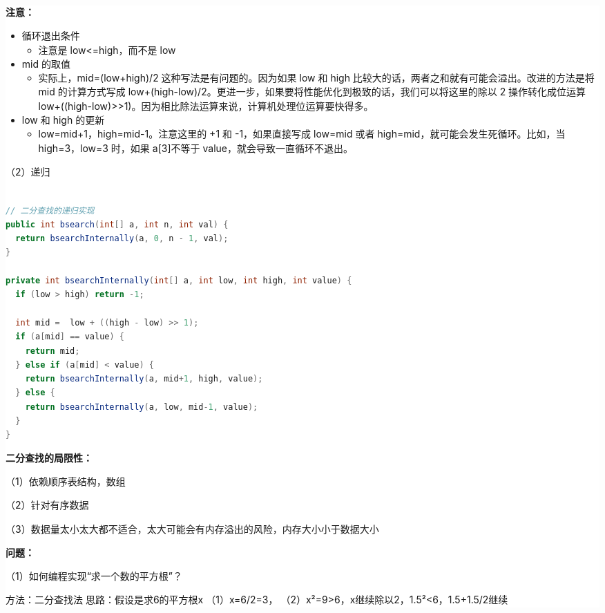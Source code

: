 

**注意：**

- 循环退出条件 
  - 注意是 low<=high，而不是 low
- mid 的取值
  - 实际上，mid=(low+high)/2 这种写法是有问题的。因为如果 low 和 high 比较大的话，两者之和就有可能会溢出。改进的方法是将 mid 的计算方式写成 low+(high-low)/2。更进一步，如果要将性能优化到极致的话，我们可以将这里的除以 2 操作转化成位运算 low+((high-low)>>1)。因为相比除法运算来说，计算机处理位运算要快得多。
- low 和 high 的更新
  - low=mid+1，high=mid-1。注意这里的 +1 和 -1，如果直接写成 low=mid 或者 high=mid，就可能会发生死循环。比如，当 high=3，low=3 时，如果 a[3]不等于 value，就会导致一直循环不退出。



（2）递归

```java

// 二分查找的递归实现
public int bsearch(int[] a, int n, int val) {
  return bsearchInternally(a, 0, n - 1, val);
}

private int bsearchInternally(int[] a, int low, int high, int value) {
  if (low > high) return -1;

  int mid =  low + ((high - low) >> 1);
  if (a[mid] == value) {
    return mid;
  } else if (a[mid] < value) {
    return bsearchInternally(a, mid+1, high, value);
  } else {
    return bsearchInternally(a, low, mid-1, value);
  }
}
```





**二分查找的局限性：**

（1）依赖顺序表结构，数组

（2）针对有序数据

（3）数据量太小太大都不适合，太大可能会有内存溢出的风险，内存大小小于数据大小





**问题：**

（1）如何编程实现“求一个数的平方根”？

方法：二分查找法 思路：假设是求6的平方根x （1）x=6/2=3， （2）x²=9>6，x继续除以2，1.5²<6，1.5+1.5/2继续 



